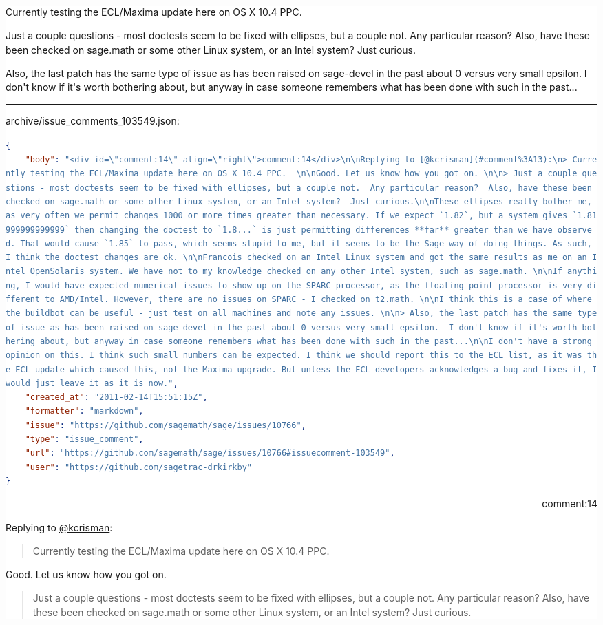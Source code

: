 Currently testing the ECL/Maxima update here on OS X 10.4 PPC.  

Just a couple questions - most doctests seem to be fixed with ellipses, but a couple not.  Any particular reason?  Also, have these been checked on sage.math or some other Linux system, or an Intel system?  Just curious.

Also, the last patch has the same type of issue as has been raised on sage-devel in the past about 0 versus very small epsilon.  I don't know if it's worth bothering about, but anyway in case someone remembers what has been done with such in the past...



---

archive/issue_comments_103549.json:
```json
{
    "body": "<div id=\"comment:14\" align=\"right\">comment:14</div>\n\nReplying to [@kcrisman](#comment%3A13):\n> Currently testing the ECL/Maxima update here on OS X 10.4 PPC.  \n\nGood. Let us know how you got on. \n\n> Just a couple questions - most doctests seem to be fixed with ellipses, but a couple not.  Any particular reason?  Also, have these been checked on sage.math or some other Linux system, or an Intel system?  Just curious.\n\nThese ellipses really bother me, as very often we permit changes 1000 or more times greater than necessary. If we expect `1.82`, but a system gives `1.81999999999999` then changing the doctest to `1.8...` is just permitting differences **far** greater than we have observed. That would cause `1.85` to pass, which seems stupid to me, but it seems to be the Sage way of doing things. As such, I think the doctest changes are ok. \n\nFrancois checked on an Intel Linux system and got the same results as me on an Intel OpenSolaris system. We have not to my knowledge checked on any other Intel system, such as sage.math. \n\nIf anything, I would have expected numerical issues to show up on the SPARC processor, as the floating point processor is very different to AMD/Intel. However, there are no issues on SPARC - I checked on t2.math. \n\nI think this is a case of where the buildbot can be useful - just test on all machines and note any issues. \n\n> Also, the last patch has the same type of issue as has been raised on sage-devel in the past about 0 versus very small epsilon.  I don't know if it's worth bothering about, but anyway in case someone remembers what has been done with such in the past...\n\nI don't have a strong opinion on this. I think such small numbers can be expected. I think we should report this to the ECL list, as it was the ECL update which caused this, not the Maxima upgrade. But unless the ECL developers acknowledges a bug and fixes it, I would just leave it as it is now.",
    "created_at": "2011-02-14T15:51:15Z",
    "formatter": "markdown",
    "issue": "https://github.com/sagemath/sage/issues/10766",
    "type": "issue_comment",
    "url": "https://github.com/sagemath/sage/issues/10766#issuecomment-103549",
    "user": "https://github.com/sagetrac-drkirkby"
}
```

<div id="comment:14" align="right">comment:14</div>

Replying to [@kcrisman](#comment%3A13):
> Currently testing the ECL/Maxima update here on OS X 10.4 PPC.  

Good. Let us know how you got on. 

> Just a couple questions - most doctests seem to be fixed with ellipses, but a couple not.  Any particular reason?  Also, have these been checked on sage.math or some other Linux system, or an Intel system?  Just curious.
